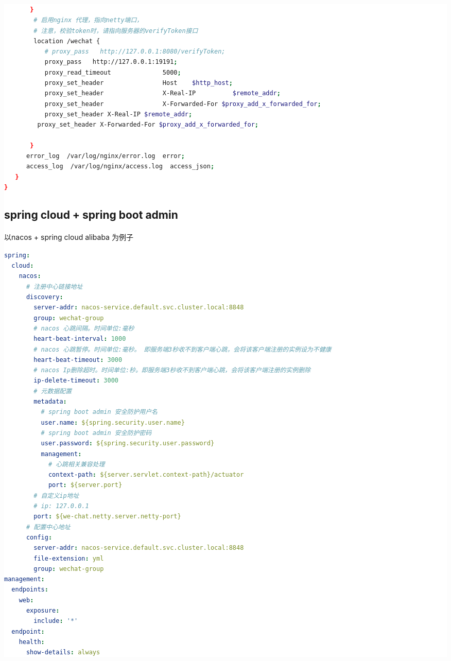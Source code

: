  ```sh
        }
         # 启用nginx 代理，指向netty端口，
         # 注意，校验token时，请指向服务器的verifyToken接口
         location /wechat {
            # proxy_pass   http://127.0.0.1:8080/verifyToken;
            proxy_pass   http://127.0.0.1:19191;
            proxy_read_timeout              5000;
            proxy_set_header                Host    $http_host;
            proxy_set_header                X-Real-IP          $remote_addr;
            proxy_set_header                X-Forwarded-For $proxy_add_x_forwarded_for;
            proxy_set_header X-Real-IP $remote_addr;
		  proxy_set_header X-Forwarded-For $proxy_add_x_forwarded_for;

        }
       error_log  /var/log/nginx/error.log  error;
	   access_log  /var/log/nginx/access.log  access_json;
    }
}

  ```
## spring cloud + spring boot admin
以nacos + spring cloud alibaba 为例子
```yaml
spring:
  cloud:
    nacos:
      # 注册中心链接地址
      discovery:
        server-addr: nacos-service.default.svc.cluster.local:8848
        group: wechat-group
        # nacos 心跳间隔。时间单位:毫秒
        heart-beat-interval: 1000
        # nacos 心跳暂停。时间单位:毫秒。 即服务端3秒收不到客户端心跳，会将该客户端注册的实例设为不健康
        heart-beat-timeout: 3000
        # nacos Ip删除超时。时间单位:秒。即服务端3秒收不到客户端心跳，会将该客户端注册的实例删除
        ip-delete-timeout: 3000
        # 元数据配置
        metadata:
          # spring boot admin 安全防护用户名
          user.name: ${spring.security.user.name}
          # spring boot admin 安全防护密码
          user.password: ${spring.security.user.password}
          management:
            # 心跳相关兼容处理
            context-path: ${server.servlet.context-path}/actuator
            port: ${server.port}
        # 自定义ip地址
        # ip: 127.0.0.1
        port: ${we-chat.netty.server.netty-port}
      # 配置中心地址
      config:
        server-addr: nacos-service.default.svc.cluster.local:8848
        file-extension: yml
        group: wechat-group
management:
  endpoints:
    web:
      exposure:
        include: '*'
  endpoint:
    health:
      show-details: always
```